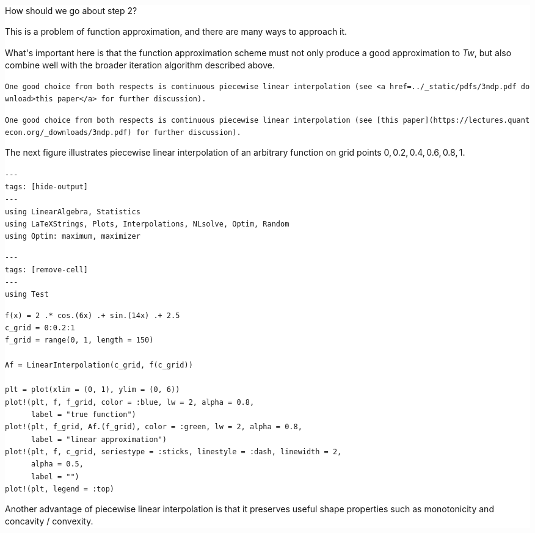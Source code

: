 How should we go about step 2?

This is a problem of function approximation, and there are many ways to approach it.

What's important here is that the function approximation scheme must not only produce a good approximation to $Tw$, but also combine well with the broader iteration algorithm described above.

```{only} html
One good choice from both respects is continuous piecewise linear interpolation (see <a href=../_static/pdfs/3ndp.pdf download>this paper</a> for further discussion).
```

```{only} latex
One good choice from both respects is continuous piecewise linear interpolation (see [this paper](https://lectures.quantecon.org/_downloads/3ndp.pdf) for further discussion).
```

The next figure illustrates piecewise linear interpolation of an arbitrary function on grid points $0, 0.2, 0.4, 0.6, 0.8, 1$.


```{code-cell} julia
---
tags: [hide-output]
---
using LinearAlgebra, Statistics
using LaTeXStrings, Plots, Interpolations, NLsolve, Optim, Random
using Optim: maximum, maximizer
```

```{code-cell} julia
---
tags: [remove-cell]
---
using Test
```

```{code-cell} julia
f(x) = 2 .* cos.(6x) .+ sin.(14x) .+ 2.5
c_grid = 0:0.2:1
f_grid = range(0, 1, length = 150)

Af = LinearInterpolation(c_grid, f(c_grid))

plt = plot(xlim = (0, 1), ylim = (0, 6))
plot!(plt, f, f_grid, color = :blue, lw = 2, alpha = 0.8,
      label = "true function")
plot!(plt, f_grid, Af.(f_grid), color = :green, lw = 2, alpha = 0.8,
      label = "linear approximation")
plot!(plt, f, c_grid, seriestype = :sticks, linestyle = :dash, linewidth = 2,
      alpha = 0.5,
      label = "")
plot!(plt, legend = :top)
```

Another advantage of piecewise linear interpolation is that it preserves useful shape properties such as monotonicity and concavity / convexity.
